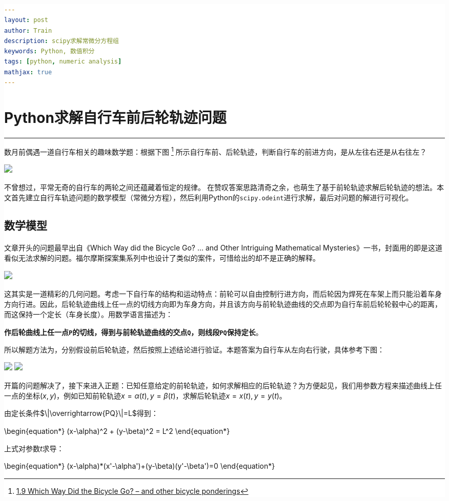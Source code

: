 ```yaml
---
layout: post
author: Train
description: scipy求解常微分方程组
keywords: Python, 数值积分
tags: [python, numeric analysis]
mathjax: true
---
```


# Python求解自行车前后轮轨迹问题

---

数月前偶遇一道自行车相关的趣味数学题：根据下图 [^1] 所示自行车前、后轮轨迹，判断自行车的前进方向，是从左往右还是从右往左？

![](images/2019-10-01-01.png)


不曾想过，平常无奇的自行车的两轮之间还蕴藏着恒定的规律。 在赞叹答案思路清奇之余，也萌生了基于前轮轨迹求解后轮轨迹的想法。本文首先建立自行车轨迹问题的数学模型（常微分方程），然后利用Python的`scipy.odeint`进行求解，最后对问题的解进行可视化。

## 数学模型

文章开头的问题最早出自《Which Way did the Bicycle Go? … and Other Intriguing Mathematical Mysteries》一书，封面用的即是这道看似无法求解的问题。福尔摩斯探案集系列中也设计了类似的案件，可惜给出的却不是正确的解释。

![](images/2019-10-01-02.jpg)


这其实是一道精彩的几何问题。考虑一下自行车的结构和运动特点：前轮可以自由控制行进方向，而后轮因为焊死在车架上而只能沿着车身方向行进。因此，后轮轨迹曲线上任一点的切线方向即为车身方向，并且该方向与前轮轨迹曲线的交点即为自行车前后轮轮毂中心的距离，而这保持一个定长（车身长度）。用数学语言描述为：

**作后轮曲线上任一点`P`的切线，得到与前轮轨迹曲线的交点`Q`，则线段`PQ`保持定长**。

所以解题方法为，分别假设前后轮轨迹，然后按照上述结论进行验证。本题答案为自行车从左向右行驶，具体参考下图：

![](images/2019-10-01-03.png)
![](images/2019-10-01-04.png)


开篇的问题解决了，接下来进入正题：已知任意给定的前轮轨迹，如何求解相应的后轮轨迹？为方便起见，我们用参数方程来描述曲线上任一点的坐标$(x,y)$，例如已知前轮轨迹$x=\alpha(t), y=\beta(t)$，求解后轮轨迹$x=x(t), y=y(t)$。

由定长条件$\|\overrightarrow{PQ}\|=L$得到：

\begin{equation\*}
(x-\alpha)^2 + (y-\beta)^2 = L^2
\end{equation\*}

上式对参数$t$求导：

\begin{equation\*}
(x-\alpha)*(x'-\alpha')+(y-\beta)(y'-\beta')=0
\end{equation\*}


[^1]: [1.9 Which Way Did the Bicycle Go? – and other bicycle ponderings](https://gdaymath.com/lessons/gmp/1-9-which-way-did-the-bicycle-go-and-other-bicycle-ponderings/)
[^2]: [scipy.integrate.odeint](https://docs.scipy.org/doc/scipy/reference/generated/scipy.integrate.odeint.html)
[^3]: [HIPS/autograd](https://github.com/HIPS/autograd)
[^4]: [曳物线](https://www.lfhacks.com/t/tractrix)
[^5]: [曳物线](https://www.cnblogs.com/wdfrog/p/5895908.html)